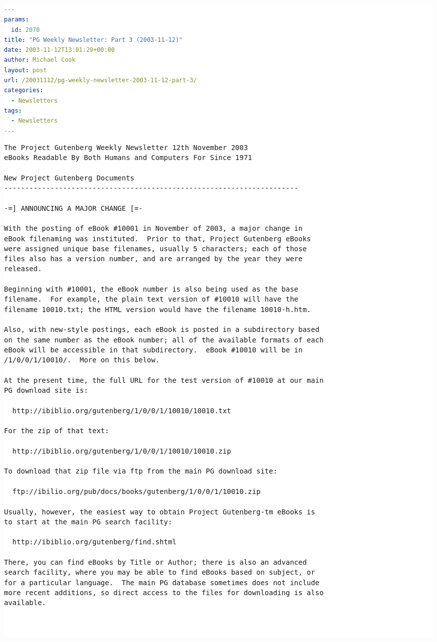 ```yaml
---
params:
  id: 2070
title: "PG Weekly Newsletter: Part 3 (2003-11-12)"
date: 2003-11-12T13:01:29+00:00
author: Michael Cook
layout: post
url: /20031112/pg-weekly-newsletter-2003-11-12-part-3/
categories:
  - Newsletters
tags:
  - Newsletters
---
```

<pre>The Project Gutenberg Weekly Newsletter 12th November 2003
eBooks Readable By Both Humans and Computers For Since 1971

New Project Gutenberg Documents
----------------------------------------------------------------------

-=] ANNOUNCING A MAJOR CHANGE [=-

With the posting of eBook #10001 in November of 2003, a major change in
eBook filenaming was instituted.  Prior to that, Project Gutenberg eBooks
were assigned unique base filenames, usually 5 characters; each of those
files also has a version number, and are arranged by the year they were
released.

Beginning with #10001, the eBook number is also being used as the base
filename.  For example, the plain text version of #10010 will have the
filename 10010.txt; the HTML version would have the filename 10010-h.htm.

Also, with new-style postings, each eBook is posted in a subdirectory based
on the same number as the eBook number; all of the available formats of each
eBook will be accessible in that subdirectory.  eBook #10010 will be in
/1/0/0/1/10010/.  More on this below.

At the present time, the full URL for the test version of #10010 at our main
PG download site is:

  http://ibiblio.org/gutenberg/1/0/0/1/10010/10010.txt

For the zip of that text:

  http://ibiblio.org/gutenberg/1/0/0/1/10010/10010.zip

To download that zip file via ftp from the main PG download site:

  ftp://ibilio.org/pub/docs/books/gutenberg/1/0/0/1/10010.zip

Usually, however, the easiest way to obtain Project Gutenberg-tm eBooks is
to start at the main PG search facility:

  http://ibiblio.org/gutenberg/find.shtml

There, you can find eBooks by Title or Author; there is also an advanced
search facility, where you may be able to find eBooks based on subject, or
for a particular language.  The main PG database sometimes does not include
more recent additions, so direct access to the files for downloading is also
available.
